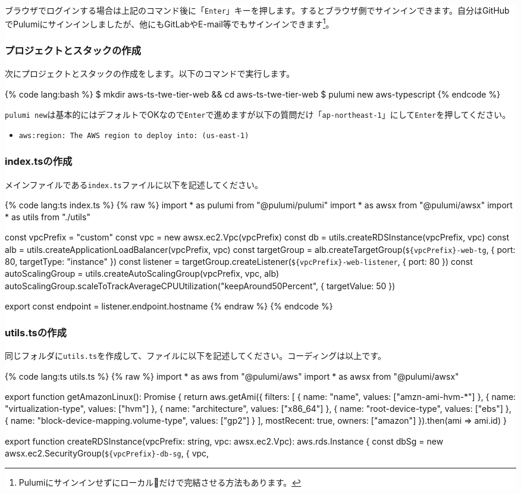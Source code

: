 ブラウザでログインする場合は上記のコマンド後に「`Enter`」キーを押します。するとブラウザ側でサインインできます。自分はGitHubでPulumiにサインインしましたが、他にもGitLabやE-mail等でもサインインできます[^3]。

[^3]: Pulumiにサインインせずにローカルだけで完結させる方法もあります。

### プロジェクトとスタックの作成

次にプロジェクトとスタックの作成をします。以下のコマンドで実行します。

{% code lang:bash %}
$ mkdir aws-ts-twe-tier-web && cd aws-ts-twe-tier-web
$ pulumi new aws-typescript
{% endcode %}


`pulumi new`は基本的にはデフォルトでOKなので`Enter`で進めますが以下の質問だけ「`ap-northeast-1`」にして`Enter`を押してください。

- `aws:region: The AWS region to deploy into: (us-east-1)`

### index.tsの作成

メインファイルである`index.ts`ファイルに以下を記述してください。

{% code lang:ts index.ts %}
{% raw %}
import * as pulumi from "@pulumi/pulumi"
import * as awsx from "@pulumi/awsx"
import * as utils from "./utils"

const vpcPrefix = "custom"
const vpc = new awsx.ec2.Vpc(vpcPrefix)
const db = utils.createRDSInstance(vpcPrefix, vpc)
const alb = utils.createApplicationLoadBalancer(vpcPrefix, vpc)
const targetGroup = alb.createTargetGroup(`${vpcPrefix}-web-tg`, { port: 80, targetType: "instance" })
const listener = targetGroup.createListener(`${vpcPrefix}-web-listener`, { port: 80 })
const autoScalingGroup = utils.createAutoScalingGroup(vpcPrefix, vpc, alb)
autoScalingGroup.scaleToTrackAverageCPUUtilization("keepAround50Percent", { targetValue: 50 })

export const endpoint = listener.endpoint.hostname
{% endraw %}
{% endcode %}

### utils.tsの作成

同じフォルダに`utils.ts`を作成して、ファイルに以下を記述してください。コーディングは以上です。

{% code lang:ts utils.ts %}
{% raw %}
import * as aws from "@pulumi/aws"
import * as awsx from "@pulumi/awsx"

export function getAmazonLinux(): Promise<string> {
  return aws.getAmi({
    filters: [
      { name: "name", values: ["amzn-ami-hvm-*"] },
      { name: "virtualization-type", values: ["hvm"] },
      { name: "architecture", values: ["x86_64"] },
      { name: "root-device-type", values: ["ebs"] },
      { name: "block-device-mapping.volume-type", values: ["gp2"] }
    ],
    mostRecent: true,
    owners: ["amazon"]
  }).then(ami => ami.id)
}

export function createRDSInstance(vpcPrefix: string, vpc: awsx.ec2.Vpc): aws.rds.Instance {
  const dbSg = new awsx.ec2.SecurityGroup(`${vpcPrefix}-db-sg`,
    {
      vpc,

[^1]: {% elink Pulumi https://www.pulumi.com/ %}はモダンなInfrastructure as Codeを実践するためのプロダクトであり、OSSです。そして、それを開発、サポートする会社の名前でもあります。Pulumiの由来はハワイ語の箒(ほうき)になります。もしくはPulumiの創業者でありCEOでもあるJoe Duffyの親友でもあった「Chris Brumme(故人)」の名前の誤発音です。詳細は{% elink Joe Duffy's Blog http://joeduffyblog.com/2018/06/18/hello-pulumi/ %}を参照してください。
[^2]: 一般的には{% elink AWSのリファレンスアーキテクチャ https://media.amazonwebservices.com/architecturecenter/AWS_ac_ra_web_01.pdf %}にある通り、Webサーバとアプリケーションサーバを分離した構成をとることが多いです。またDNSであるRoute53やCDNのCloudFrontもWebサーバの構成として入れるのが妥当ですが、今回はなるべく応用可能な「基礎」を提示したかったのでこの構成にしました。
[^4]: AWSのマネジメントコンソール側でPulumiで作成したリソースの変更をしないでください。Pulumi側が管理している状態とAWSの状態がずれるとこの後説明するリソースの後片付けで失敗する可能性があります。
[^5]: 特にRDSのマルチAZ構成はお高いので注意してください。
[^6]: 言語エンジンは外部プロセスと実行されgRPCを介してPulumiエンジンやリソースプロバイダと通信します。つまり通信プロトコルさえ守れば、Pulumi本体に手を入れることなく簡単に別の言語サポートを追加できるということです。
[^7]: Pulumiが他のIaCツールと何が違うのかを詳しく知りたい方は「[Pulumi vs. Other Solutions](https://www.pulumi.com/docs/intro/vs/)」を参照してください。